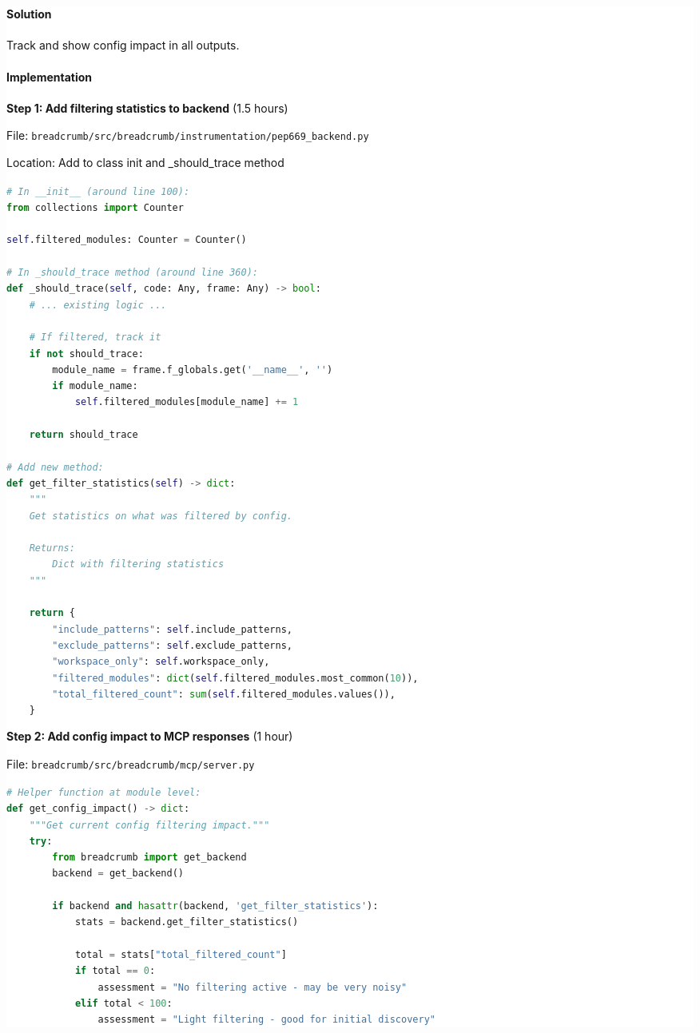 #### Solution
Track and show config impact in all outputs.

#### Implementation

**Step 1: Add filtering statistics to backend** (1.5 hours)

File: `breadcrumb/src/breadcrumb/instrumentation/pep669_backend.py`

Location: Add to class init and _should_trace method

```python
# In __init__ (around line 100):
from collections import Counter

self.filtered_modules: Counter = Counter()

# In _should_trace method (around line 360):
def _should_trace(self, code: Any, frame: Any) -> bool:
    # ... existing logic ...

    # If filtered, track it
    if not should_trace:
        module_name = frame.f_globals.get('__name__', '')
        if module_name:
            self.filtered_modules[module_name] += 1

    return should_trace

# Add new method:
def get_filter_statistics(self) -> dict:
    """
    Get statistics on what was filtered by config.

    Returns:
        Dict with filtering statistics
    """

    return {
        "include_patterns": self.include_patterns,
        "exclude_patterns": self.exclude_patterns,
        "workspace_only": self.workspace_only,
        "filtered_modules": dict(self.filtered_modules.most_common(10)),
        "total_filtered_count": sum(self.filtered_modules.values()),
    }
```

**Step 2: Add config impact to MCP responses** (1 hour)

File: `breadcrumb/src/breadcrumb/mcp/server.py`

```python
# Helper function at module level:
def get_config_impact() -> dict:
    """Get current config filtering impact."""
    try:
        from breadcrumb import get_backend
        backend = get_backend()

        if backend and hasattr(backend, 'get_filter_statistics'):
            stats = backend.get_filter_statistics()

            total = stats["total_filtered_count"]
            if total == 0:
                assessment = "No filtering active - may be very noisy"
            elif total < 100:
                assessment = "Light filtering - good for initial discovery"
```